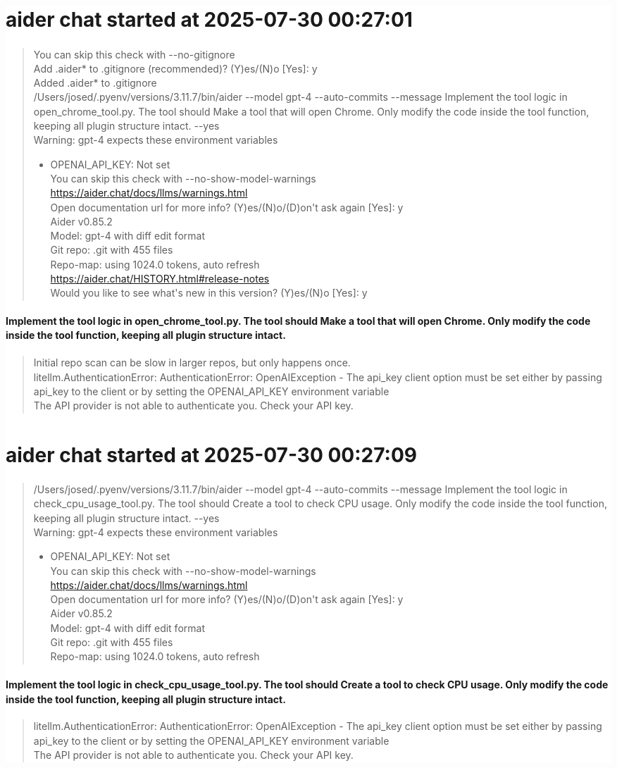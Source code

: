 
# aider chat started at 2025-07-30 00:27:01

> You can skip this check with --no-gitignore  
> Add .aider* to .gitignore (recommended)? (Y)es/(N)o [Yes]: y  
> Added .aider* to .gitignore  
> /Users/josed/.pyenv/versions/3.11.7/bin/aider --model gpt-4 --auto-commits --message Implement the tool logic in open_chrome_tool.py. The tool should Make a tool that will open Chrome. Only modify the code inside the tool function, keeping all plugin structure intact. --yes  
> Warning: gpt-4 expects these environment variables  
> - OPENAI_API_KEY: Not set  
> You can skip this check with --no-show-model-warnings  
> https://aider.chat/docs/llms/warnings.html  
> Open documentation url for more info? (Y)es/(N)o/(D)on't ask again [Yes]: y  
> Aider v0.85.2  
> Model: gpt-4 with diff edit format  
> Git repo: .git with 455 files  
> Repo-map: using 1024.0 tokens, auto refresh  
> https://aider.chat/HISTORY.html#release-notes  
> Would you like to see what's new in this version? (Y)es/(N)o [Yes]: y  

#### Implement the tool logic in open_chrome_tool.py. The tool should Make a tool that will open Chrome. Only modify the code inside the tool function, keeping all plugin structure intact.  
> Initial repo scan can be slow in larger repos, but only happens once.  
> litellm.AuthenticationError: AuthenticationError: OpenAIException - The api_key client option must be set either by passing api_key to the client or by setting the OPENAI_API_KEY environment variable  
> The API provider is not able to authenticate you. Check your API key.  

# aider chat started at 2025-07-30 00:27:09

> /Users/josed/.pyenv/versions/3.11.7/bin/aider --model gpt-4 --auto-commits --message Implement the tool logic in check_cpu_usage_tool.py. The tool should Create a tool to check CPU usage. Only modify the code inside the tool function, keeping all plugin structure intact. --yes  
> Warning: gpt-4 expects these environment variables  
> - OPENAI_API_KEY: Not set  
> You can skip this check with --no-show-model-warnings  
> https://aider.chat/docs/llms/warnings.html  
> Open documentation url for more info? (Y)es/(N)o/(D)on't ask again [Yes]: y  
> Aider v0.85.2  
> Model: gpt-4 with diff edit format  
> Git repo: .git with 455 files  
> Repo-map: using 1024.0 tokens, auto refresh  

#### Implement the tool logic in check_cpu_usage_tool.py. The tool should Create a tool to check CPU usage. Only modify the code inside the tool function, keeping all plugin structure intact.  
> litellm.AuthenticationError: AuthenticationError: OpenAIException - The api_key client option must be set either by passing api_key to the client or by setting the OPENAI_API_KEY environment variable  
> The API provider is not able to authenticate you. Check your API key.  
